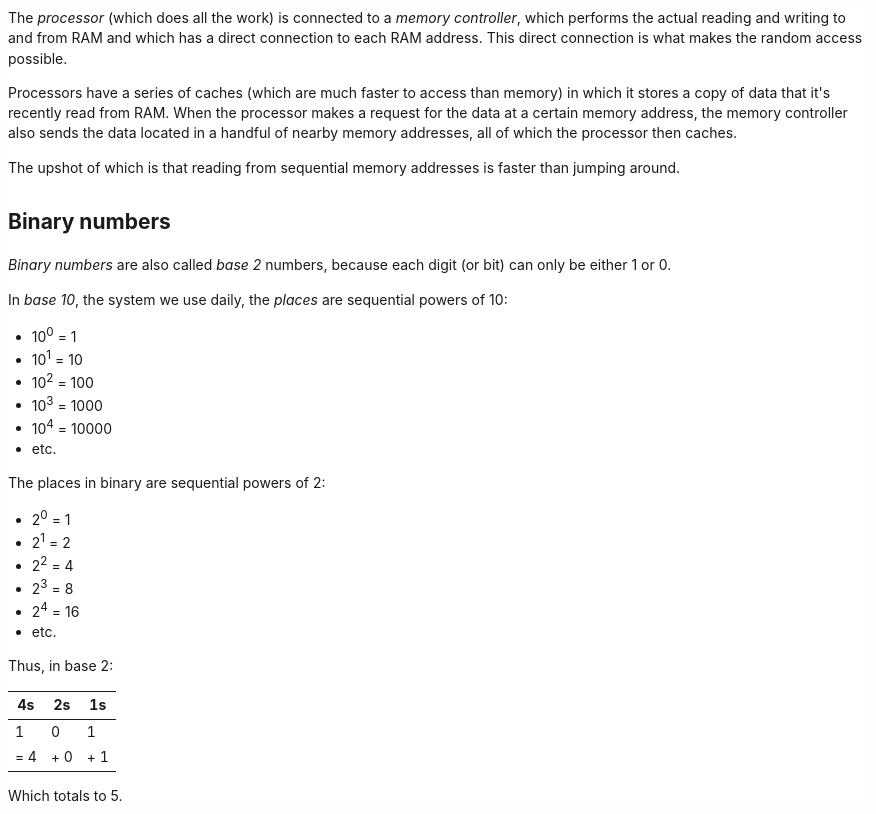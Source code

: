The _processor_ (which does all the work) is connected to a _memory controller_, which performs the actual reading and writing to and from RAM and which has a direct connection to each RAM address. This direct connection is what makes the random access possible.

Processors have a series of caches (which are much faster to access than memory) in which it stores a copy of data that it's recently read from RAM. When the processor makes a request for the data at a certain memory address, the memory controller also sends the data located in a handful of nearby memory addresses, all of which the processor then caches.

The upshot of which is that reading from sequential memory addresses is faster than jumping around.

## Binary numbers
_Binary numbers_ are also called _base 2_ numbers, because each digit (or bit) can only be either 1 or 0. 

In _base 10_, the system we use daily, the _places_ are sequential powers of 10:
- 10<sup>0</sup> = 1
- 10<sup>1</sup> = 10
- 10<sup>2</sup> = 100
- 10<sup>3</sup> = 1000
- 10<sup>4</sup> = 10000
- etc.

The places in binary are sequential powers of 2:
- 2<sup>0</sup> = 1
- 2<sup>1</sup> = 2
- 2<sup>2</sup> = 4
- 2<sup>3</sup> = 8
- 2<sup>4</sup> = 16
- etc.

Thus, in base 2:
<table>
    <thead>
        <tr>
            <th>4s</th>
            <th>2s</th>
            <th>1s</th>
        </tr>
    </thead>
    <tr>
        <td>1</td>
        <td>0</td>
        <td>1</td>
    </tr>
    <tr>
        <td>= 4</td>
        <td>+ 0</td>
        <td>+ 1</td>
    </tr>
</table>

Which totals to 5.
